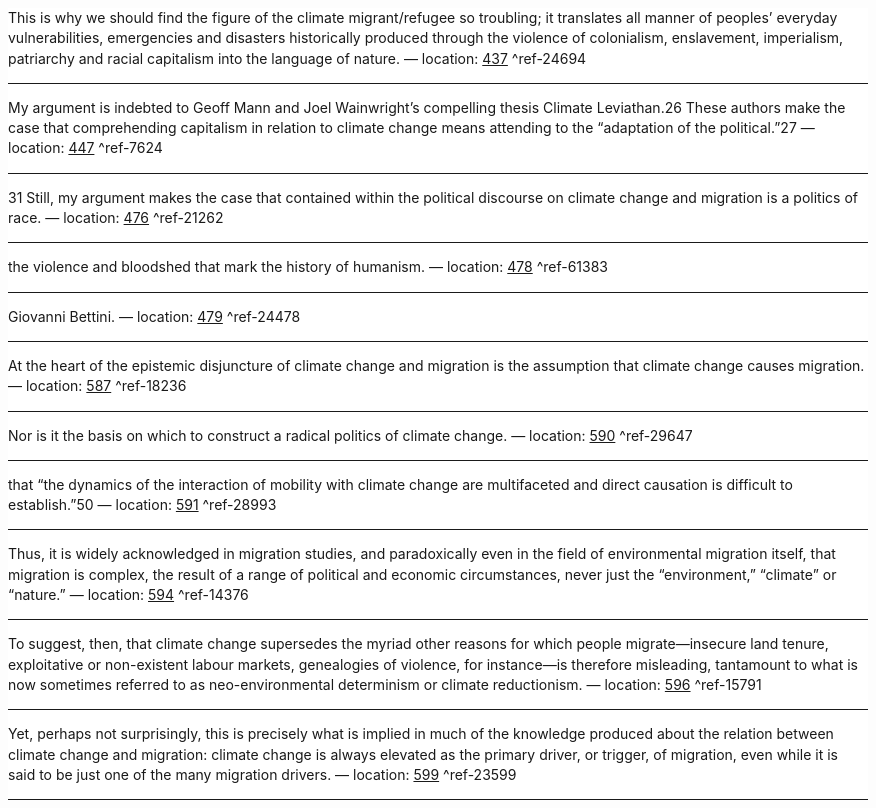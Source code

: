 This is why we should find the figure of the climate migrant/refugee so troubling; it translates all manner of peoples’ everyday vulnerabilities, emergencies and disasters historically produced through the violence of colonialism, enslavement, imperialism, patriarchy and racial capitalism into the language of nature. — location: [437](kindle://book?action=open&asin=B0BG3MQV4V&location=437) ^ref-24694

---
My argument is indebted to Geoff Mann and Joel Wainwright’s compelling thesis Climate Leviathan.26 These authors make the case that comprehending capitalism in relation to climate change means attending to the “adaptation of the political.”27 — location: [447](kindle://book?action=open&asin=B0BG3MQV4V&location=447) ^ref-7624

---
31 Still, my argument makes the case that contained within the political discourse on climate change and migration is a politics of race. — location: [476](kindle://book?action=open&asin=B0BG3MQV4V&location=476) ^ref-21262

---
the violence and bloodshed that mark the history of humanism. — location: [478](kindle://book?action=open&asin=B0BG3MQV4V&location=478) ^ref-61383

---
Giovanni Bettini. — location: [479](kindle://book?action=open&asin=B0BG3MQV4V&location=479) ^ref-24478

---
At the heart of the epistemic disjuncture of climate change and migration is the assumption that climate change causes migration. — location: [587](kindle://book?action=open&asin=B0BG3MQV4V&location=587) ^ref-18236

---
Nor is it the basis on which to construct a radical politics of climate change. — location: [590](kindle://book?action=open&asin=B0BG3MQV4V&location=590) ^ref-29647

---
that “the dynamics of the interaction of mobility with climate change are multifaceted and direct causation is difficult to establish.”50 — location: [591](kindle://book?action=open&asin=B0BG3MQV4V&location=591) ^ref-28993

---
Thus, it is widely acknowledged in migration studies, and paradoxically even in the field of environmental migration itself, that migration is complex, the result of a range of political and economic circumstances, never just the “environment,” “climate” or “nature.” — location: [594](kindle://book?action=open&asin=B0BG3MQV4V&location=594) ^ref-14376

---
To suggest, then, that climate change supersedes the myriad other reasons for which people migrate—insecure land tenure, exploitative or non-existent labour markets, genealogies of violence, for instance—is therefore misleading, tantamount to what is now sometimes referred to as neo-environmental determinism or climate reductionism. — location: [596](kindle://book?action=open&asin=B0BG3MQV4V&location=596) ^ref-15791

---
Yet, perhaps not surprisingly, this is precisely what is implied in much of the knowledge produced about the relation between climate change‌‌‌‌‌‌‌‌ and migration: climate change is always elevated as the primary driver, or trigger, of migration, even while it is said to be just one of the many migration drivers. — location: [599](kindle://book?action=open&asin=B0BG3MQV4V&location=599) ^ref-23599

---